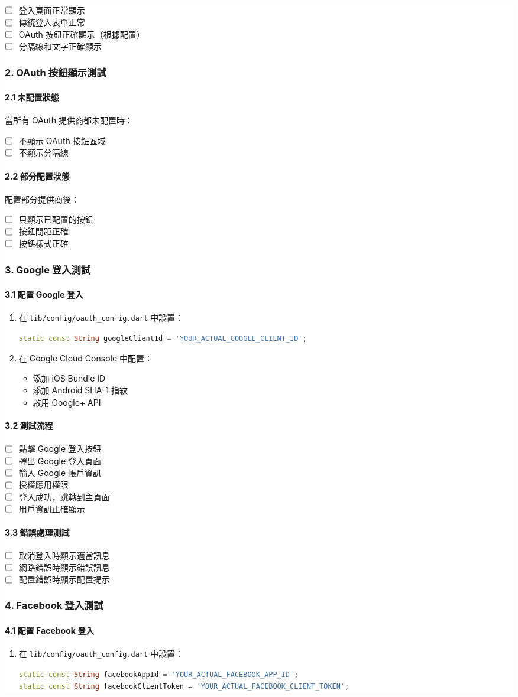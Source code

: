 - [ ] 登入頁面正常顯示
- [ ] 傳統登入表單正常
- [ ] OAuth 按鈕正確顯示（根據配置）
- [ ] 分隔線和文字正確顯示

### 2. OAuth 按鈕顯示測試

#### 2.1 未配置狀態

當所有 OAuth 提供商都未配置時：
- [ ] 不顯示 OAuth 按鈕區域
- [ ] 不顯示分隔線

#### 2.2 部分配置狀態

配置部分提供商後：
- [ ] 只顯示已配置的按鈕
- [ ] 按鈕間距正確
- [ ] 按鈕樣式正確

### 3. Google 登入測試

#### 3.1 配置 Google 登入

1. 在 `lib/config/oauth_config.dart` 中設置：
   ```dart
   static const String googleClientId = 'YOUR_ACTUAL_GOOGLE_CLIENT_ID';
   ```

2. 在 Google Cloud Console 中配置：
   - 添加 iOS Bundle ID
   - 添加 Android SHA-1 指紋
   - 啟用 Google+ API

#### 3.2 測試流程

- [ ] 點擊 Google 登入按鈕
- [ ] 彈出 Google 登入頁面
- [ ] 輸入 Google 帳戶資訊
- [ ] 授權應用權限
- [ ] 登入成功，跳轉到主頁面
- [ ] 用戶資訊正確顯示

#### 3.3 錯誤處理測試

- [ ] 取消登入時顯示適當訊息
- [ ] 網路錯誤時顯示錯誤訊息
- [ ] 配置錯誤時顯示配置提示

### 4. Facebook 登入測試

#### 4.1 配置 Facebook 登入

1. 在 `lib/config/oauth_config.dart` 中設置：
   ```dart
   static const String facebookAppId = 'YOUR_ACTUAL_FACEBOOK_APP_ID';
   static const String facebookClientToken = 'YOUR_ACTUAL_FACEBOOK_CLIENT_TOKEN';
   ```
